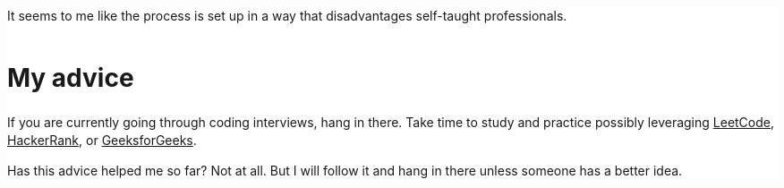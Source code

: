 It seems to me like the process is set up in a way that disadvantages
self-taught professionals.

# My advice

If you are currently going through coding interviews, hang in there. Take
time to study and practice possibly leveraging [LeetCode](https://leetcode.com/),
[HackerRank](https://www.hackerrank.com/), or
[GeeksforGeeks](https://www.geeksforgeeks.org/explore?page=1&sortBy=submissions).

Has this advice helped me so far? Not at all. But I will follow it and hang
in there unless someone has a better idea.

